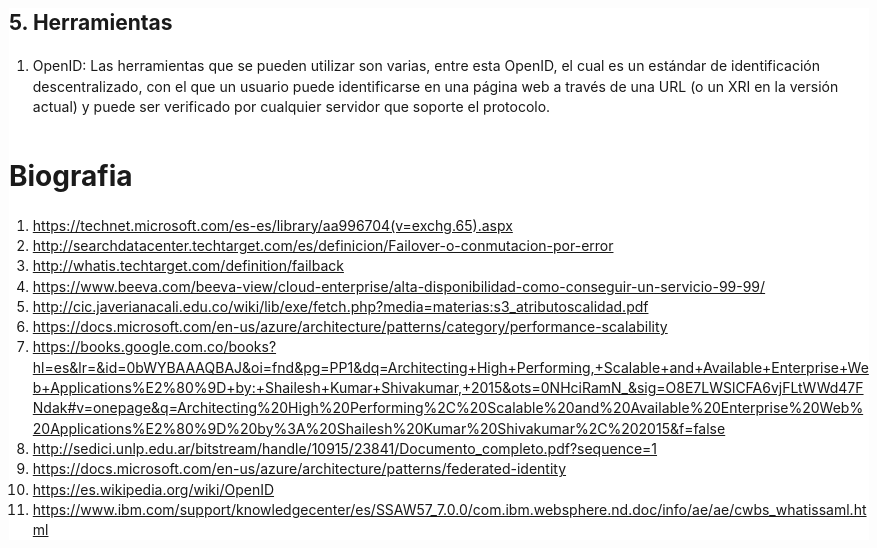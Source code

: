 
## 5. Herramientas
1. OpenID: Las herramientas que se pueden utilizar son varias, entre esta OpenID, el cual es un estándar de identificación descentralizado, con el que un usuario puede identificarse en una página web a través de una URL (o un XRI en la versión actual) y puede ser verificado por cualquier servidor que soporte el protocolo. 

# Biografia
1. https://technet.microsoft.com/es-es/library/aa996704(v=exchg.65).aspx
2. http://searchdatacenter.techtarget.com/es/definicion/Failover-o-conmutacion-por-error
3. http://whatis.techtarget.com/definition/failback
4. https://www.beeva.com/beeva-view/cloud-enterprise/alta-disponibilidad-como-conseguir-un-servicio-99-99/
5. http://cic.javerianacali.edu.co/wiki/lib/exe/fetch.php?media=materias:s3_atributoscalidad.pdf
6. https://docs.microsoft.com/en-us/azure/architecture/patterns/category/performance-scalability
7. https://books.google.com.co/books?hl=es&lr=&id=0bWYBAAAQBAJ&oi=fnd&pg=PP1&dq=Architecting+High+Performing,+Scalable+and+Available+Enterprise+Web+Applications%E2%80%9D+by:+Shailesh+Kumar+Shivakumar,+2015&ots=0NHciRamN_&sig=O8E7LWSlCFA6vjFLtWWd47FNdak#v=onepage&q=Architecting%20High%20Performing%2C%20Scalable%20and%20Available%20Enterprise%20Web%20Applications%E2%80%9D%20by%3A%20Shailesh%20Kumar%20Shivakumar%2C%202015&f=false
8. http://sedici.unlp.edu.ar/bitstream/handle/10915/23841/Documento_completo.pdf?sequence=1
9. https://docs.microsoft.com/en-us/azure/architecture/patterns/federated-identity
10. https://es.wikipedia.org/wiki/OpenID
11. https://www.ibm.com/support/knowledgecenter/es/SSAW57_7.0.0/com.ibm.websphere.nd.doc/info/ae/ae/cwbs_whatissaml.html


